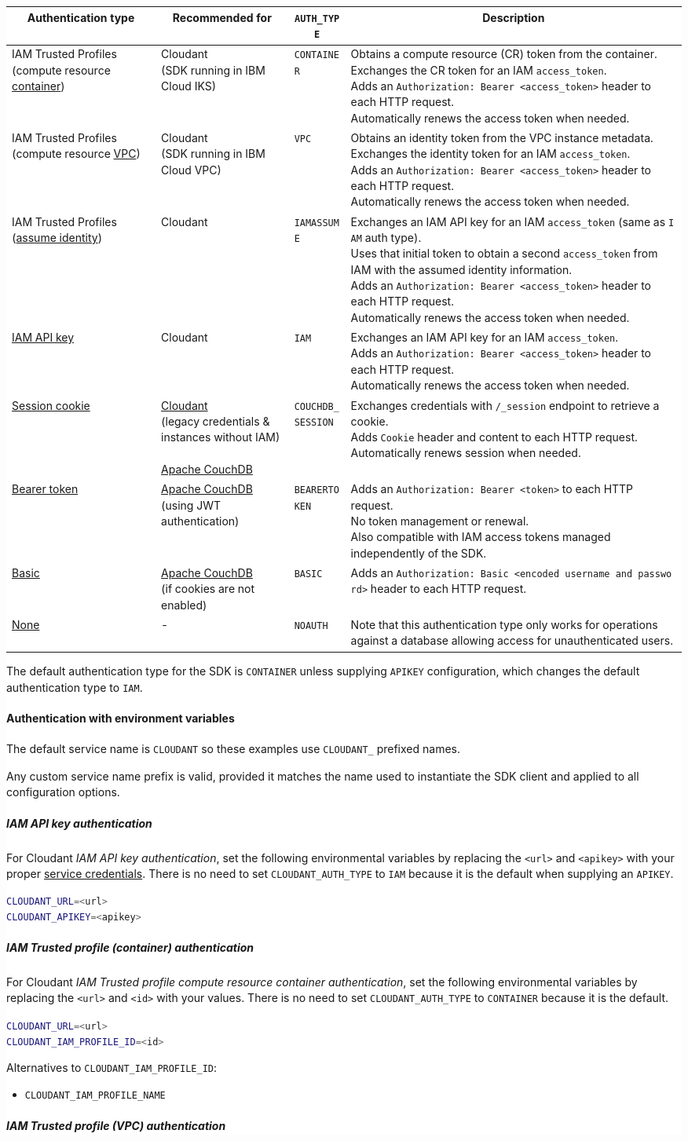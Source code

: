 | Authentication type | Recommended for | `AUTH_TYPE` | Description |
| --- | --- | --- | --- |
| IAM Trusted Profiles (compute resource [container](https://github.com/IBM/node-sdk-core/blob/main/Authentication.md#container-authentication)) | Cloudant<BR>(SDK running in IBM Cloud IKS) | `CONTAINER` | Obtains a compute resource (CR) token from the container.<BR>Exchanges the CR token for an IAM `access_token`.<BR>Adds an `Authorization: Bearer <access_token>` header to each HTTP request.<BR>Automatically renews the access token when needed. |
| IAM Trusted Profiles (compute resource [VPC](https://github.com/IBM/node-sdk-core/blob/main/Authentication.md#vpc-instance-authentication)) | Cloudant<BR>(SDK running in IBM Cloud VPC) | `VPC` | Obtains an identity token from the VPC instance metadata.<BR>Exchanges the identity token for an IAM `access_token`.<BR>Adds an `Authorization: Bearer <access_token>` header to each HTTP request.<BR>Automatically renews the access token when needed. |
| IAM Trusted Profiles ([assume identity](https://github.com/IBM/node-sdk-core/blob/main/Authentication.md#identity-and-access-management-iam-authentication-grant-type-assume)) | Cloudant | `IAMASSUME` | Exchanges an IAM API key for an IAM `access_token` (same as `IAM` auth type).<BR>Uses that initial token to obtain a second `access_token` from IAM with the assumed identity information.<BR>Adds an `Authorization: Bearer <access_token>` header to each HTTP request.<BR>Automatically renews the access token when needed. |
| [IAM API key](https://github.com/IBM/node-sdk-core/blob/main/Authentication.md#identity-and-access-management-iam-authentication-grant-type-apikey) | Cloudant | `IAM` | Exchanges an IAM API key for an IAM `access_token`.<BR>Adds an `Authorization: Bearer <access_token>` header to each HTTP request.<BR>Automatically renews the access token when needed. |
| [Session cookie](#session-cookie-authentication) | [Cloudant](https://cloud.ibm.com/docs/Cloudant?topic=Cloudant-work-with-your-account#cookie-authentication)<BR>(legacy credentials & instances without IAM)<BR><BR>[Apache CouchDB](https://docs.couchdb.org/en/stable/api/server/authn.html#cookie-authentication) | `COUCHDB_SESSION` | Exchanges credentials with `/_session` endpoint to retrieve a cookie.<BR>Adds `Cookie` header and content to each HTTP request.<BR>Automatically renews session when needed. |
| [Bearer token](https://github.com/IBM/node-sdk-core/blob/main/Authentication.md#bearer-token-authentication) | [Apache CouchDB](https://docs.couchdb.org/en/stable/api/server/authn.html#jwt-authentication)<BR>(using JWT authentication) | `BEARERTOKEN` | Adds an `Authorization: Bearer <token>` to each HTTP request.<BR>No token management or renewal.<BR>Also compatible with IAM access tokens managed independently of the SDK. |
| [Basic](https://github.com/IBM/node-sdk-core/blob/main/Authentication.md#basic-authentication) | [Apache CouchDB](https://docs.couchdb.org/en/stable/api/server/authn.html#basic-authentication)<BR>(if cookies are not enabled) | `BASIC` | Adds an `Authorization: Basic <encoded username and password>` header to each HTTP request. |
| [None](https://github.com/IBM/node-sdk-core/blob/main/Authentication.md#no-auth-authentication) | - | `NOAUTH` | Note that this authentication type only works for operations against a database allowing access for unauthenticated users. |

The default authentication type for the SDK is `CONTAINER` unless supplying `APIKEY` configuration, which changes the default authentication type to `IAM`.

#### Authentication with environment variables

The default service name is `CLOUDANT` so these examples use `CLOUDANT_` prefixed names.

Any custom service name prefix is valid, provided it matches the name used to instantiate the SDK client
and applied to all configuration options.

##### IAM API key authentication

For Cloudant *IAM API key authentication*, set the following environmental variables by
replacing the `<url>` and `<apikey>` with your proper
[service credentials](https://cloud.ibm.com/docs/Cloudant?topic=Cloudant-locating-your-service-credentials). There is no need to set
`CLOUDANT_AUTH_TYPE` to `IAM` because it is the default when supplying an `APIKEY`.

```bash
CLOUDANT_URL=<url>
CLOUDANT_APIKEY=<apikey>
```

##### IAM Trusted profile (container) authentication

For Cloudant *IAM Trusted profile compute resource container authentication*, set the following environmental variables by
replacing the `<url>` and `<id>` with your values. There is no need to set
`CLOUDANT_AUTH_TYPE` to `CONTAINER` because it is the default.

```bash
CLOUDANT_URL=<url>
CLOUDANT_IAM_PROFILE_ID=<id>
```

Alternatives to `CLOUDANT_IAM_PROFILE_ID`:
* `CLOUDANT_IAM_PROFILE_NAME`

##### IAM Trusted profile (VPC) authentication
